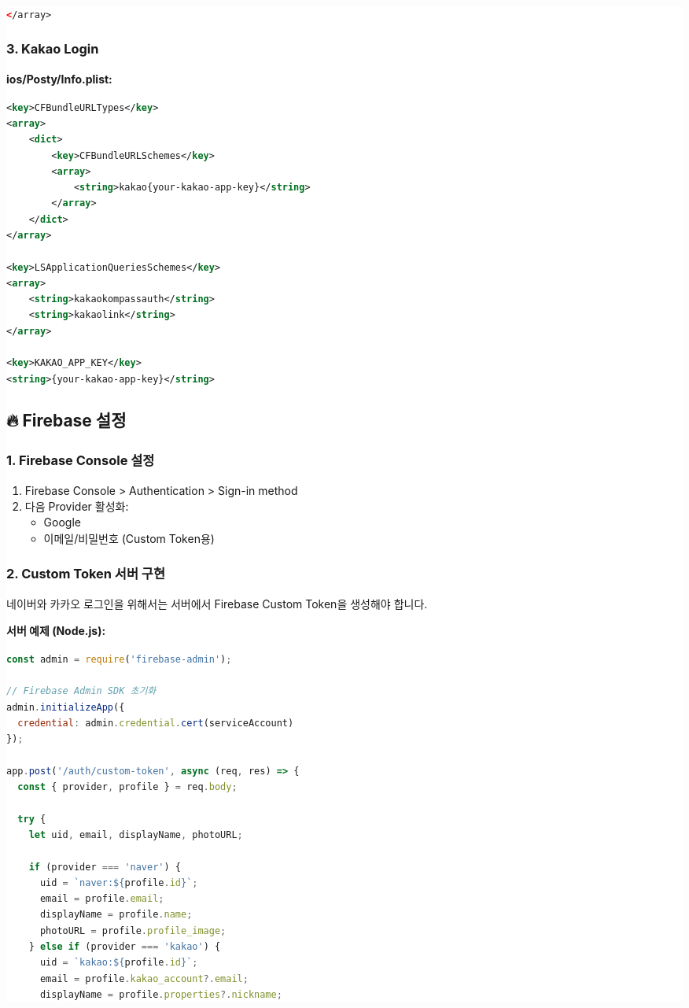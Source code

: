 ```xml
</array>
```

### 3. Kakao Login

**ios/Posty/Info.plist:**
```xml
<key>CFBundleURLTypes</key>
<array>
    <dict>
        <key>CFBundleURLSchemes</key>
        <array>
            <string>kakao{your-kakao-app-key}</string>
        </array>
    </dict>
</array>

<key>LSApplicationQueriesSchemes</key>
<array>
    <string>kakaokompassauth</string>
    <string>kakaolink</string>
</array>

<key>KAKAO_APP_KEY</key>
<string>{your-kakao-app-key}</string>
```

## 🔥 Firebase 설정

### 1. Firebase Console 설정

1. Firebase Console > Authentication > Sign-in method
2. 다음 Provider 활성화:
   - Google
   - 이메일/비밀번호 (Custom Token용)

### 2. Custom Token 서버 구현

네이버와 카카오 로그인을 위해서는 서버에서 Firebase Custom Token을 생성해야 합니다.

**서버 예제 (Node.js):**
```javascript
const admin = require('firebase-admin');

// Firebase Admin SDK 초기화
admin.initializeApp({
  credential: admin.credential.cert(serviceAccount)
});

app.post('/auth/custom-token', async (req, res) => {
  const { provider, profile } = req.body;
  
  try {
    let uid, email, displayName, photoURL;
    
    if (provider === 'naver') {
      uid = `naver:${profile.id}`;
      email = profile.email;
      displayName = profile.name;
      photoURL = profile.profile_image;
    } else if (provider === 'kakao') {
      uid = `kakao:${profile.id}`;
      email = profile.kakao_account?.email;
      displayName = profile.properties?.nickname;
```